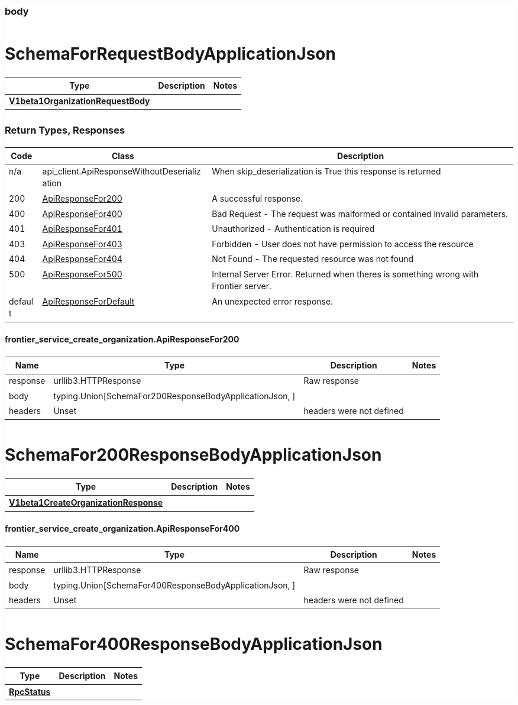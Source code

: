 ### body

# SchemaForRequestBodyApplicationJson
Type | Description  | Notes
------------- | ------------- | -------------
[**V1beta1OrganizationRequestBody**](../../models/V1beta1OrganizationRequestBody.md) |  | 


### Return Types, Responses

Code | Class | Description
------------- | ------------- | -------------
n/a | api_client.ApiResponseWithoutDeserialization | When skip_deserialization is True this response is returned
200 | [ApiResponseFor200](#frontier_service_create_organization.ApiResponseFor200) | A successful response.
400 | [ApiResponseFor400](#frontier_service_create_organization.ApiResponseFor400) | Bad Request - The request was malformed or contained invalid parameters.
401 | [ApiResponseFor401](#frontier_service_create_organization.ApiResponseFor401) | Unauthorized - Authentication is required
403 | [ApiResponseFor403](#frontier_service_create_organization.ApiResponseFor403) | Forbidden - User does not have permission to access the resource
404 | [ApiResponseFor404](#frontier_service_create_organization.ApiResponseFor404) | Not Found - The requested resource was not found
500 | [ApiResponseFor500](#frontier_service_create_organization.ApiResponseFor500) | Internal Server Error. Returned when theres is something wrong with Frontier server.
default | [ApiResponseForDefault](#frontier_service_create_organization.ApiResponseForDefault) | An unexpected error response.

#### frontier_service_create_organization.ApiResponseFor200
Name | Type | Description  | Notes
------------- | ------------- | ------------- | -------------
response | urllib3.HTTPResponse | Raw response |
body | typing.Union[SchemaFor200ResponseBodyApplicationJson, ] |  |
headers | Unset | headers were not defined |

# SchemaFor200ResponseBodyApplicationJson
Type | Description  | Notes
------------- | ------------- | -------------
[**V1beta1CreateOrganizationResponse**](../../models/V1beta1CreateOrganizationResponse.md) |  | 


#### frontier_service_create_organization.ApiResponseFor400
Name | Type | Description  | Notes
------------- | ------------- | ------------- | -------------
response | urllib3.HTTPResponse | Raw response |
body | typing.Union[SchemaFor400ResponseBodyApplicationJson, ] |  |
headers | Unset | headers were not defined |

# SchemaFor400ResponseBodyApplicationJson
Type | Description  | Notes
------------- | ------------- | -------------
[**RpcStatus**](../../models/RpcStatus.md) |  | 
